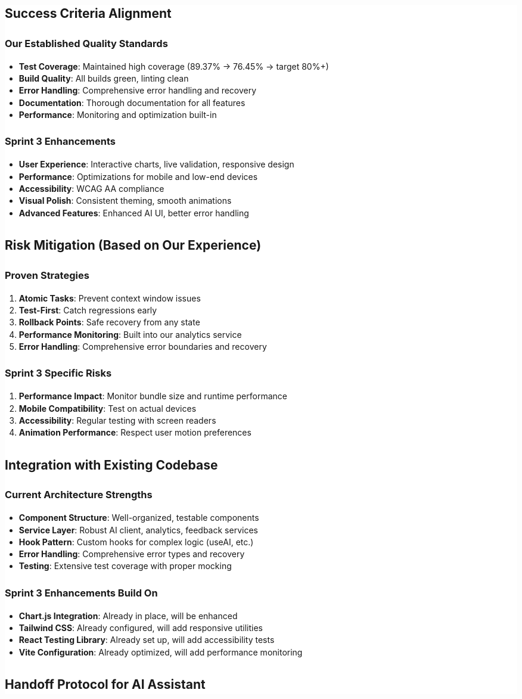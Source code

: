 ## Success Criteria Alignment

### Our Established Quality Standards
- **Test Coverage**: Maintained high coverage (89.37% → 76.45% → target 80%+)
- **Build Quality**: All builds green, linting clean
- **Error Handling**: Comprehensive error handling and recovery
- **Documentation**: Thorough documentation for all features
- **Performance**: Monitoring and optimization built-in

### Sprint 3 Enhancements
- **User Experience**: Interactive charts, live validation, responsive design
- **Performance**: Optimizations for mobile and low-end devices
- **Accessibility**: WCAG AA compliance
- **Visual Polish**: Consistent theming, smooth animations
- **Advanced Features**: Enhanced AI UI, better error handling

## Risk Mitigation (Based on Our Experience)

### Proven Strategies
1. **Atomic Tasks**: Prevent context window issues
2. **Test-First**: Catch regressions early
3. **Rollback Points**: Safe recovery from any state
4. **Performance Monitoring**: Built into our analytics service
5. **Error Handling**: Comprehensive error boundaries and recovery

### Sprint 3 Specific Risks
1. **Performance Impact**: Monitor bundle size and runtime performance
2. **Mobile Compatibility**: Test on actual devices
3. **Accessibility**: Regular testing with screen readers
4. **Animation Performance**: Respect user motion preferences

## Integration with Existing Codebase

### Current Architecture Strengths
- **Component Structure**: Well-organized, testable components
- **Service Layer**: Robust AI client, analytics, feedback services
- **Hook Pattern**: Custom hooks for complex logic (useAI, etc.)
- **Error Handling**: Comprehensive error types and recovery
- **Testing**: Extensive test coverage with proper mocking

### Sprint 3 Enhancements Build On
- **Chart.js Integration**: Already in place, will be enhanced
- **Tailwind CSS**: Already configured, will add responsive utilities
- **React Testing Library**: Already set up, will add accessibility tests
- **Vite Configuration**: Already optimized, will add performance monitoring

## Handoff Protocol for AI Assistant
